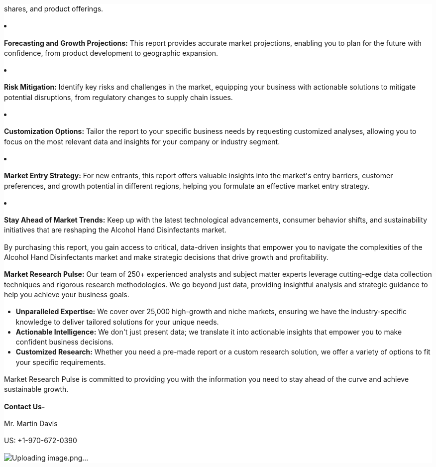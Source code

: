 shares, and product offerings.</p></li><li><p><strong>Forecasting and Growth Projections:</strong> This report provides accurate market projections, enabling you to plan for the future with confidence, from product development to geographic expansion.</p></li><li><p><strong>Risk Mitigation:</strong> Identify key risks and challenges in the market, equipping your business with actionable solutions to mitigate potential disruptions, from regulatory changes to supply chain issues.</p></li><li><p><strong>Customization Options:</strong> Tailor the report to your specific business needs by requesting customized analyses, allowing you to focus on the most relevant data and insights for your company or industry segment.</p></li><li><p><strong>Market Entry Strategy:</strong> For new entrants, this report offers valuable insights into the market's entry barriers, customer preferences, and growth potential in different regions, helping you formulate an effective market entry strategy.</p></li><li><p><strong>Stay Ahead of Market Trends:</strong> Keep up with the latest technological advancements, consumer behavior shifts, and sustainability initiatives that are reshaping the Alcohol Hand Disinfectants market.</p></li></ol><p>By purchasing this report, you gain access to critical, data-driven insights that empower you to navigate the complexities of the Alcohol Hand Disinfectants market and make strategic decisions that drive growth and profitability.</p><p><strong>Market Research Pulse:</strong>&nbsp;Our team of 250+ experienced analysts and subject matter experts leverage cutting-edge data collection techniques and rigorous research methodologies. We go beyond just data, providing insightful analysis and strategic guidance to help you achieve your business goals.</p><ul><li><strong>Unparalleled Expertise:</strong>&nbsp;We cover over 25,000 high-growth and niche markets, ensuring we have the industry-specific knowledge to deliver tailored solutions for your unique needs.</li><li><strong>Actionable Intelligence:</strong>&nbsp;We don't just present data; we translate it into actionable insights that empower you to make confident business decisions.</li><li><strong>Customized Research:</strong>&nbsp;Whether you need a pre-made report or a custom research solution, we offer a variety of options to fit your specific requirements.</li></ul><p>Market Research Pulse is committed to providing you with the information you need to stay ahead of the curve and achieve sustainable growth.</p><p><strong>Contact Us-</strong></p><p>Mr. Martin Davis</p><p>US: +1-970-672-0390</p>
![Uploading image.png…]()
